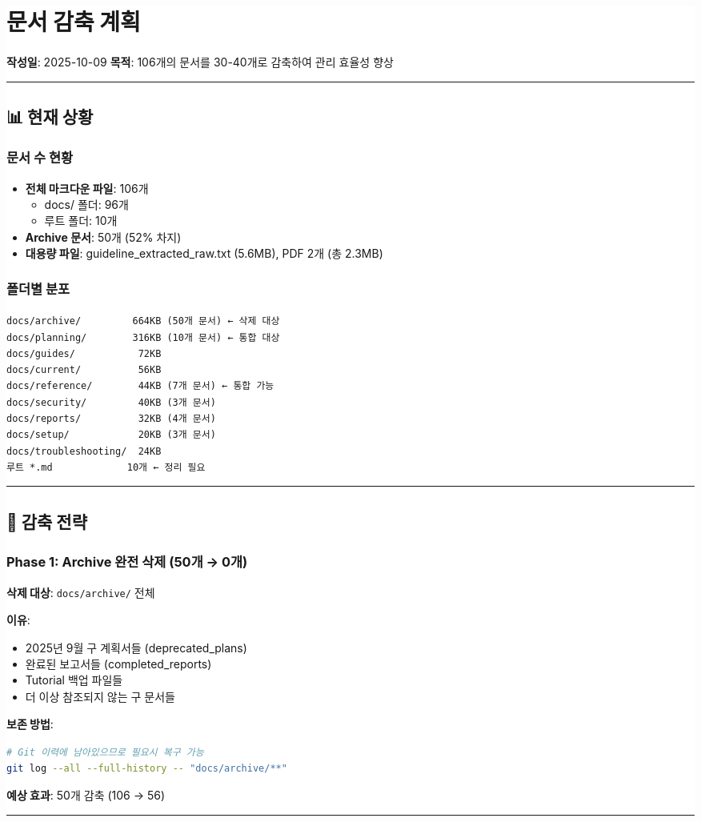 # 문서 감축 계획

**작성일**: 2025-10-09
**목적**: 106개의 문서를 30-40개로 감축하여 관리 효율성 향상

---

## 📊 현재 상황

### 문서 수 현황
- **전체 마크다운 파일**: 106개
  - docs/ 폴더: 96개
  - 루트 폴더: 10개
- **Archive 문서**: 50개 (52% 차지)
- **대용량 파일**: guideline_extracted_raw.txt (5.6MB), PDF 2개 (총 2.3MB)

### 폴더별 분포
```
docs/archive/         664KB (50개 문서) ← 삭제 대상
docs/planning/        316KB (10개 문서) ← 통합 대상
docs/guides/           72KB
docs/current/          56KB
docs/reference/        44KB (7개 문서) ← 통합 가능
docs/security/         40KB (3개 문서)
docs/reports/          32KB (4개 문서)
docs/setup/            20KB (3개 문서)
docs/troubleshooting/  24KB
루트 *.md             10개 ← 정리 필요
```

---

## 🎯 감축 전략

### Phase 1: Archive 완전 삭제 (50개 → 0개)
**삭제 대상**: `docs/archive/` 전체

**이유**:
- 2025년 9월 구 계획서들 (deprecated_plans)
- 완료된 보고서들 (completed_reports)
- Tutorial 백업 파일들
- 더 이상 참조되지 않는 구 문서들

**보존 방법**:
```bash
# Git 이력에 남아있으므로 필요시 복구 가능
git log --all --full-history -- "docs/archive/**"
```

**예상 효과**: 50개 감축 (106 → 56)

---